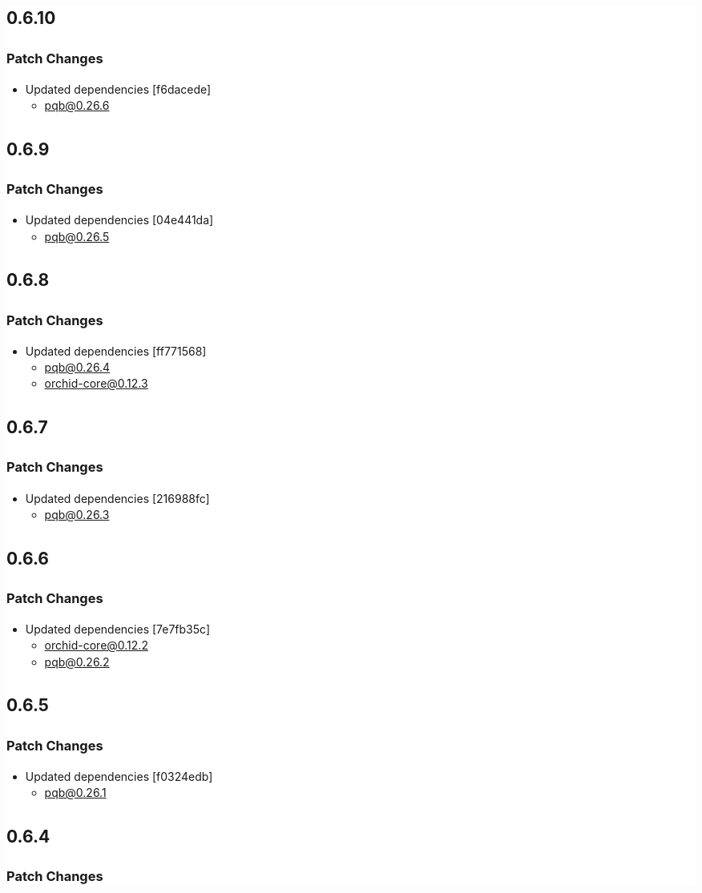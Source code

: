 ## 0.6.10

### Patch Changes

- Updated dependencies [f6dacede]
  - pqb@0.26.6

## 0.6.9

### Patch Changes

- Updated dependencies [04e441da]
  - pqb@0.26.5

## 0.6.8

### Patch Changes

- Updated dependencies [ff771568]
  - pqb@0.26.4
  - orchid-core@0.12.3

## 0.6.7

### Patch Changes

- Updated dependencies [216988fc]
  - pqb@0.26.3

## 0.6.6

### Patch Changes

- Updated dependencies [7e7fb35c]
  - orchid-core@0.12.2
  - pqb@0.26.2

## 0.6.5

### Patch Changes

- Updated dependencies [f0324edb]
  - pqb@0.26.1

## 0.6.4

### Patch Changes
